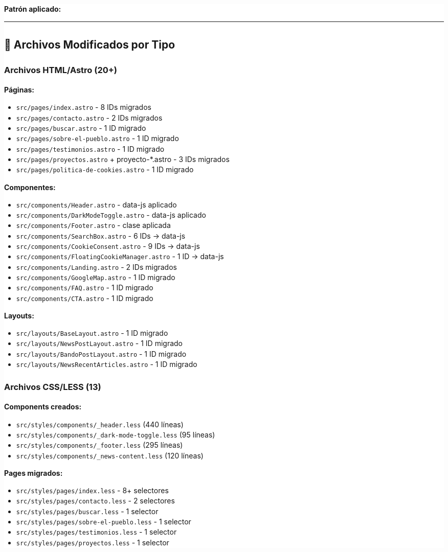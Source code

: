 **Patrón aplicado:**

---

## 📁 Archivos Modificados por Tipo

### Archivos HTML/Astro (20+)

**Páginas:**

- `src/pages/index.astro` - 8 IDs migrados
- `src/pages/contacto.astro` - 2 IDs migrados
- `src/pages/buscar.astro` - 1 ID migrado
- `src/pages/sobre-el-pueblo.astro` - 1 ID migrado
- `src/pages/testimonios.astro` - 1 ID migrado
- `src/pages/proyectos.astro` + proyecto-\*.astro - 3 IDs migrados
- `src/pages/politica-de-cookies.astro` - 1 ID migrado

**Componentes:**

- `src/components/Header.astro` - data-js aplicado
- `src/components/DarkModeToggle.astro` - data-js aplicado
- `src/components/Footer.astro` - clase aplicada
- `src/components/SearchBox.astro` - 6 IDs → data-js
- `src/components/CookieConsent.astro` - 9 IDs → data-js
- `src/components/FloatingCookieManager.astro` - 1 ID → data-js
- `src/components/Landing.astro` - 2 IDs migrados
- `src/components/GoogleMap.astro` - 1 ID migrado
- `src/components/FAQ.astro` - 1 ID migrado
- `src/components/CTA.astro` - 1 ID migrado

**Layouts:**

- `src/layouts/BaseLayout.astro` - 1 ID migrado
- `src/layouts/NewsPostLayout.astro` - 1 ID migrado
- `src/layouts/BandoPostLayout.astro` - 1 ID migrado
- `src/layouts/NewsRecentArticles.astro` - 1 ID migrado

### Archivos CSS/LESS (13)

**Components creados:**

- `src/styles/components/_header.less` (440 líneas)
- `src/styles/components/_dark-mode-toggle.less` (95 líneas)
- `src/styles/components/_footer.less` (295 líneas)
- `src/styles/components/_news-content.less` (120 líneas)

**Pages migrados:**

- `src/styles/pages/index.less` - 8+ selectores
- `src/styles/pages/contacto.less` - 2 selectores
- `src/styles/pages/buscar.less` - 1 selector
- `src/styles/pages/sobre-el-pueblo.less` - 1 selector
- `src/styles/pages/testimonios.less` - 1 selector
- `src/styles/pages/proyectos.less` - 1 selector
